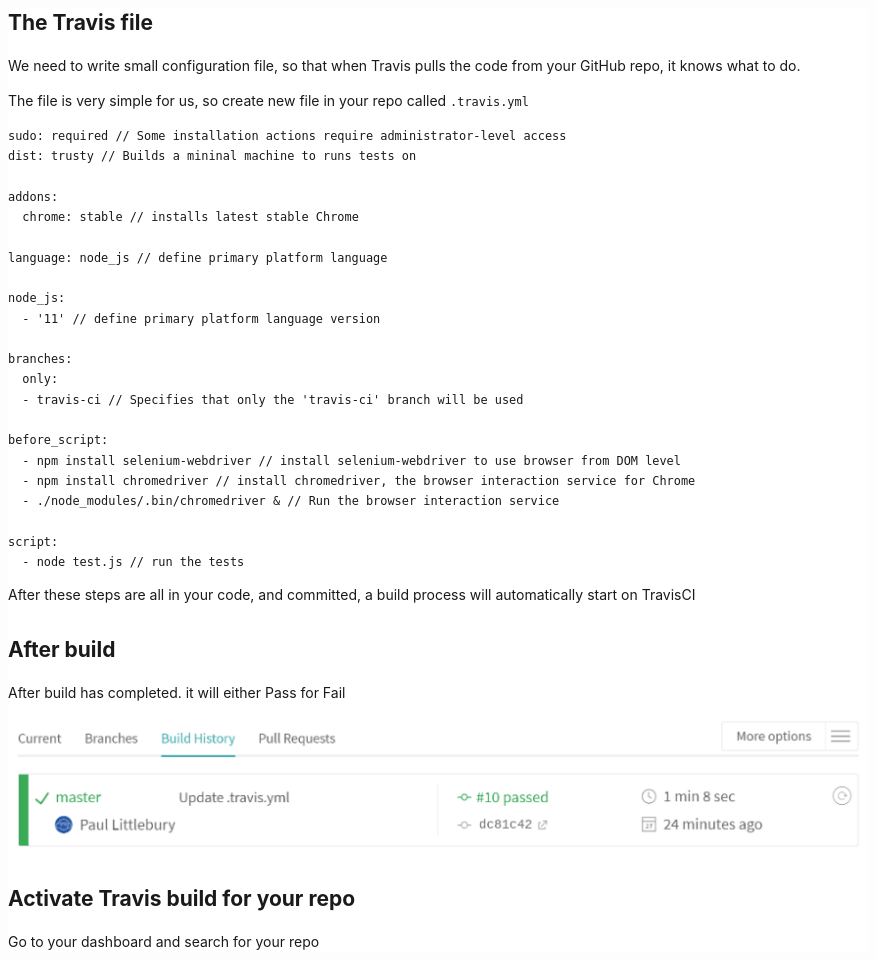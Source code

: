 
## The Travis file

We need to write small configuration file, so that when Travis pulls the code from your GitHub repo, it knows what to do.

The file is very simple for us, so create new file in your repo called `.travis.yml`

```
sudo: required // Some installation actions require administrator-level access
dist: trusty // Builds a mininal machine to runs tests on

addons:
  chrome: stable // installs latest stable Chrome

language: node_js // define primary platform language

node_js:
  - '11' // define primary platform language version
  
branches:
  only:
  - travis-ci // Specifies that only the 'travis-ci' branch will be used
  
before_script:
  - npm install selenium-webdriver // install selenium-webdriver to use browser from DOM level
  - npm install chromedriver // install chromedriver, the browser interaction service for Chrome
  - ./node_modules/.bin/chromedriver & // Run the browser interaction service
  
script:
  - node test.js // run the tests
```

After these steps are all in your code, and committed, a build process will automatically start on TravisCI

## After build

After build has completed. it will either Pass for Fail

![Add Repo](./images/travis-success.png)

## Activate Travis build for your repo

Go to your dashboard and search for your repo
